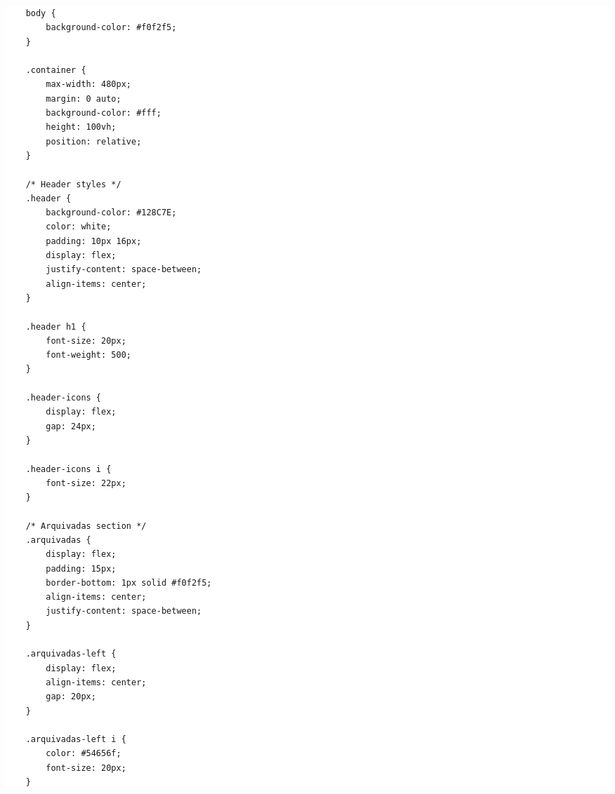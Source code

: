         body {
            background-color: #f0f2f5;
        }

        .container {
            max-width: 480px;
            margin: 0 auto;
            background-color: #fff;
            height: 100vh;
            position: relative;
        }

        /* Header styles */
        .header {
            background-color: #128C7E;
            color: white;
            padding: 10px 16px;
            display: flex;
            justify-content: space-between;
            align-items: center;
        }

        .header h1 {
            font-size: 20px;
            font-weight: 500;
        }

        .header-icons {
            display: flex;
            gap: 24px;
        }

        .header-icons i {
            font-size: 22px;
        }

        /* Arquivadas section */
        .arquivadas {
            display: flex;
            padding: 15px;
            border-bottom: 1px solid #f0f2f5;
            align-items: center;
            justify-content: space-between;
        }

        .arquivadas-left {
            display: flex;
            align-items: center;
            gap: 20px;
        }

        .arquivadas-left i {
            color: #54656f;
            font-size: 20px;
        }
